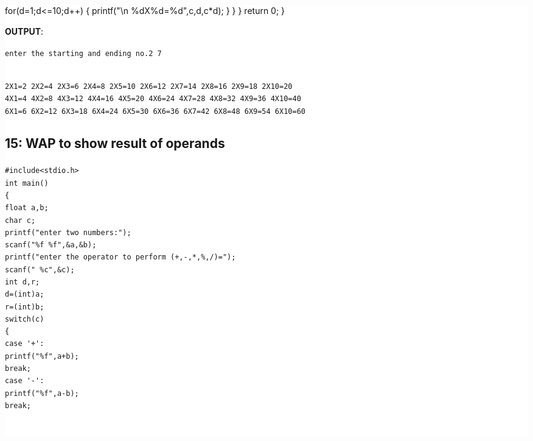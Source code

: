 for(d=1;d&lt;=10;d++)
{
printf("\n %dX%d=%d",c,d,c*d);
}
}
}
return 0;
}
</code></pre>
<p><strong>OUTPUT</strong>:</p>
<pre><code>enter the starting and ending no.2 7

 2X1=2
 2X2=4
 2X3=6
 2X4=8
 2X5=10
 2X6=12
 2X7=14
 2X8=16
 2X9=18
 2X10=20
 4X1=4
 4X2=8
 4X3=12
 4X4=16
 4X5=20
 4X6=24
 4X7=28
 4X8=32
 4X9=36
 4X10=40
 6X1=6
 6X2=12
 6X3=18
 6X4=24
 6X5=30
 6X6=36
 6X7=42
 6X8=48
 6X9=54
 6X10=60
</code></pre>
<h2 id="wap-to-show-result-of-operands">15: WAP to show result of operands</h2>
<pre><code>#include&lt;stdio.h&gt;
int main()
{
float a,b;
char c;
printf("enter two numbers:");
scanf("%f %f",&amp;a,&amp;b);
printf("enter the operator to perform (+,-,*,%,/)=");
scanf(" %c",&amp;c);
int d,r;
d=(int)a;
r=(int)b;
switch(c)
{
case '+':
printf("%f",a+b);
break;
case '-':
printf("%f",a-b);
break;